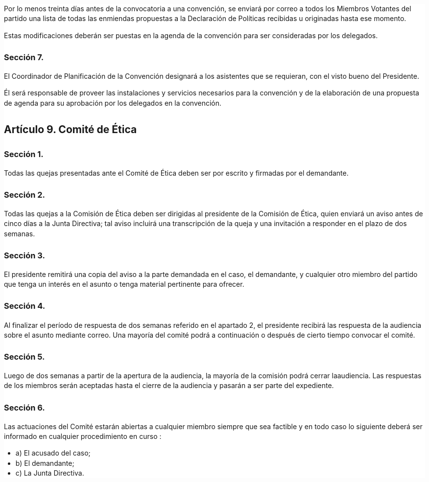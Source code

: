 Por lo menos treinta días antes de la convocatoria a una convención, se enviará por correo a todos los Miembros Votantes del partido una lista de todas las enmiendas propuestas a la Declaración de Políticas recibidas u originadas hasta ese momento.

Estas modificaciones deberán ser puestas en la agenda de la convención para ser consideradas por los delegados.

### Sección 7.

El Coordinador de Planificación de la Convención designará a los asistentes que se requieran, con el visto bueno del Presidente.

Él será responsable de proveer las instalaciones y servicios necesarios para la convención y de la elaboración de una propuesta de agenda para su aprobación por los delegados en la convención.

## Artículo 9. Comité de Ética

### Sección 1.

Todas las quejas presentadas ante el Comité de Ética deben ser por escrito y firmadas por el demandante.

### Sección 2.

Todas las quejas a la Comisión de Ética deben ser dirigidas al presidente de la Comisión de Ética, quien enviará un aviso antes de cinco días a la Junta Directiva; tal aviso incluirá una transcripción de la queja y una invitación a responder en el plazo de dos semanas.

### Sección 3.

El presidente remitirá una copia del aviso a la parte demandada en el caso, el demandante, y cualquier otro miembro del partido que tenga un interés en el asunto o tenga material pertinente para ofrecer.

### Sección 4.

Al finalizar el período de respuesta de dos semanas referido en el apartado 2, el presidente recibirá las respuesta de la audiencia sobre el asunto mediante correo. Una mayoría del comité podrá a continuación o después de cierto tiempo convocar el comité.

### Sección 5.

Luego de dos semanas a partir de la apertura de la audiencia, la mayoría de la comisión podrá cerrar laaudiencia. Las respuestas de los miembros serán aceptadas hasta el cierre de la audiencia y pasarán a ser parte del expediente.

### Sección 6.

Las actuaciones del Comité estarán abiertas a cualquier miembro siempre que sea factible y en todo caso lo siguiente deberá ser informado en cualquier procedimiento en curso :

- a) El acusado del caso;
- b) El demandante;
- c) La Junta Directiva.
